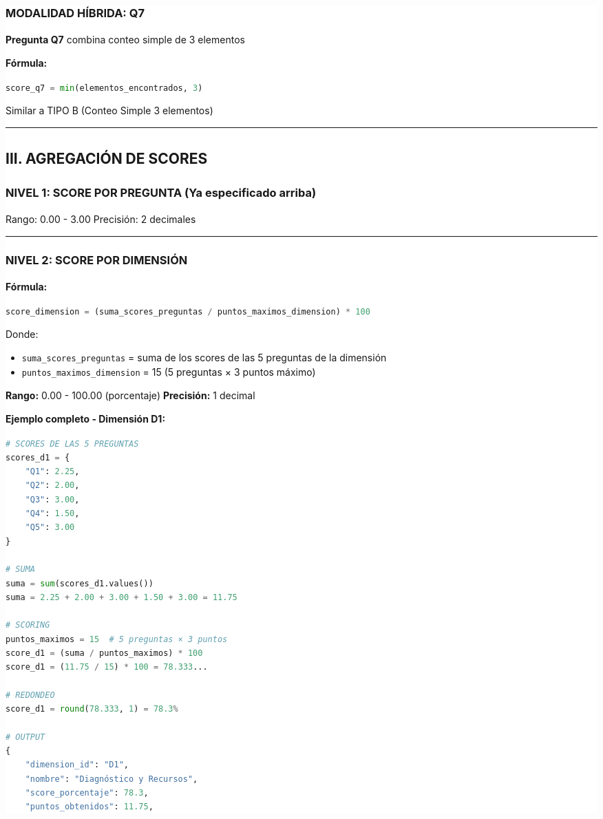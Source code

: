 
### **MODALIDAD HÍBRIDA: Q7**

**Pregunta Q7** combina conteo simple de 3 elementos

**Fórmula:**
```python
score_q7 = min(elementos_encontrados, 3)
```

Similar a TIPO B (Conteo Simple 3 elementos)

---

## III. AGREGACIÓN DE SCORES

### **NIVEL 1: SCORE POR PREGUNTA (Ya especificado arriba)**

Rango: 0.00 - 3.00
Precisión: 2 decimales

---

### **NIVEL 2: SCORE POR DIMENSIÓN**

**Fórmula:**
```python
score_dimension = (suma_scores_preguntas / puntos_maximos_dimension) * 100
```

Donde:
- `suma_scores_preguntas` = suma de los scores de las 5 preguntas de la dimensión
- `puntos_maximos_dimension` = 15 (5 preguntas × 3 puntos máximo)

**Rango:** 0.00 - 100.00 (porcentaje)
**Precisión:** 1 decimal

**Ejemplo completo - Dimensión D1:**

```python
# SCORES DE LAS 5 PREGUNTAS
scores_d1 = {
    "Q1": 2.25,
    "Q2": 2.00,
    "Q3": 3.00,
    "Q4": 1.50,
    "Q5": 3.00
}

# SUMA
suma = sum(scores_d1.values())
suma = 2.25 + 2.00 + 3.00 + 1.50 + 3.00 = 11.75

# SCORING
puntos_maximos = 15  # 5 preguntas × 3 puntos
score_d1 = (suma / puntos_maximos) * 100
score_d1 = (11.75 / 15) * 100 = 78.333...

# REDONDEO
score_d1 = round(78.333, 1) = 78.3%

# OUTPUT
{
    "dimension_id": "D1",
    "nombre": "Diagnóstico y Recursos",
    "score_porcentaje": 78.3,
    "puntos_obtenidos": 11.75,
```